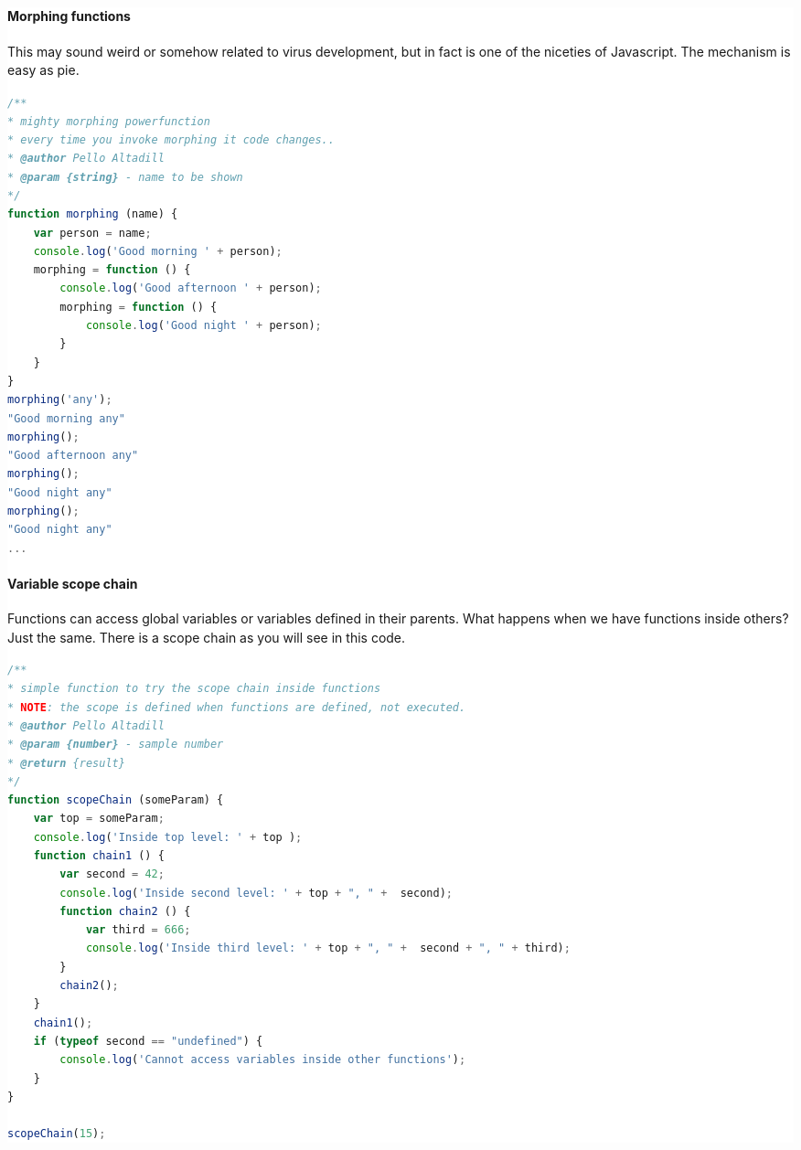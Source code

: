 #### Morphing functions

This may sound weird or somehow related to virus development, but in fact is one of the niceties of Javascript. The mechanism is easy as pie.

```javascript
/**
* mighty morphing powerfunction
* every time you invoke morphing it code changes..
* @author Pello Altadill
* @param {string} - name to be shown
*/
function morphing (name) {
    var person = name;
    console.log('Good morning ' + person);
    morphing = function () {
        console.log('Good afternoon ' + person);
        morphing = function () {
            console.log('Good night ' + person);
        }
    }
}
morphing('any');
"Good morning any"
morphing();
"Good afternoon any"
morphing();
"Good night any"
morphing();
"Good night any"
...
```

#### Variable scope chain

Functions can access global variables or variables defined in their parents. What happens when we have functions inside others? Just the same. There is a scope chain as you will see in this code.

```javascript
/**
* simple function to try the scope chain inside functions
* NOTE: the scope is defined when functions are defined, not executed.
* @author Pello Altadill
* @param {number} - sample number
* @return {result}
*/
function scopeChain (someParam) {
    var top = someParam;
    console.log('Inside top level: ' + top );
    function chain1 () {
        var second = 42;
        console.log('Inside second level: ' + top + ", " +  second);
        function chain2 () {
            var third = 666;
            console.log('Inside third level: ' + top + ", " +  second + ", " + third);
        }
        chain2();
    }
    chain1();
    if (typeof second == "undefined") {
        console.log('Cannot access variables inside other functions');
    }
}

scopeChain(15);

```